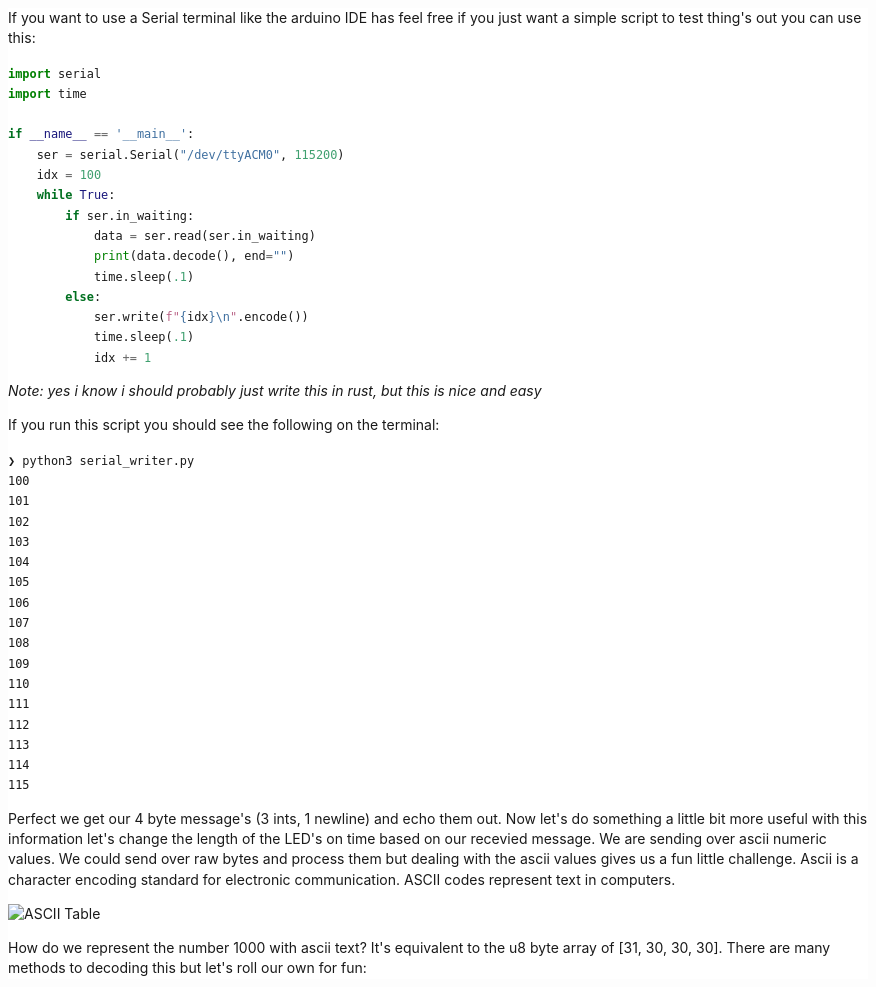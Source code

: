 If you want to use a Serial terminal like the arduino IDE has feel free if you just want a simple script to test thing's out you can use this:

```python
import serial
import time

if __name__ == '__main__':
    ser = serial.Serial("/dev/ttyACM0", 115200)
    idx = 100
    while True:
        if ser.in_waiting:
            data = ser.read(ser.in_waiting)
            print(data.decode(), end="")
            time.sleep(.1)
        else:
            ser.write(f"{idx}\n".encode())
            time.sleep(.1)
            idx += 1
```

*Note: yes i know i should probably just write this in rust, but this is nice and easy*

If you run this script you should see the following on the terminal:

```bash
❯ python3 serial_writer.py
100
101
102
103
104
105
106
107
108
109
110
111
112
113
114
115
```

Perfect we get our 4 byte message's (3 ints, 1 newline) and echo them out. Now let's do something a little bit more useful with this information let's change the length of the LED's on time based on our recevied message. We are sending over ascii numeric values. We could send over raw bytes and process them but dealing with the ascii values gives us a fun little challenge. Ascii is a character encoding standard for electronic communication. ASCII codes represent text in computers.

![ASCII Table](/assets/obsidian/ascii-table.png)

How do we represent the number 1000 with ascii text? It's equivalent to the u8 byte array of [31, 30, 30, 30]. There are many methods to decoding this but let's roll our own for fun:
